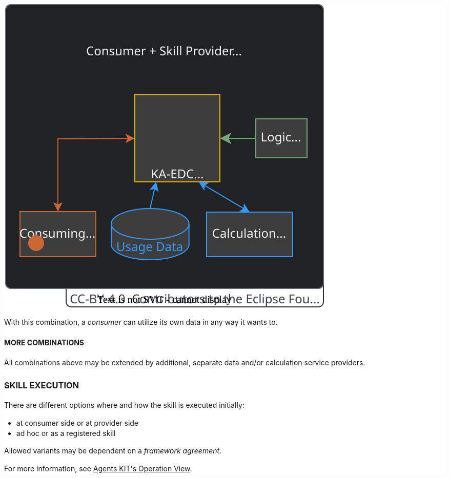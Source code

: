 ![combination all roles coincide](assets/combination-all-roles-coincide.drawio.svg)

With this combination, a *consumer* can utilize its own data in any way it wants to.

#### MORE COMBINATIONS

All combinations above may be extended by additional, separate data and/or calculation service providers.

### SKILL EXECUTION

There are different options where and how the skill is executed initially:

- at consumer side or at provider side
- ad hoc or as a registered skill

Allowed variants may be dependent on a *framework agreement*.

For more information, see [Agents KIT's Operation View](../../knowledge-agents/operation-view/agent_edc).
